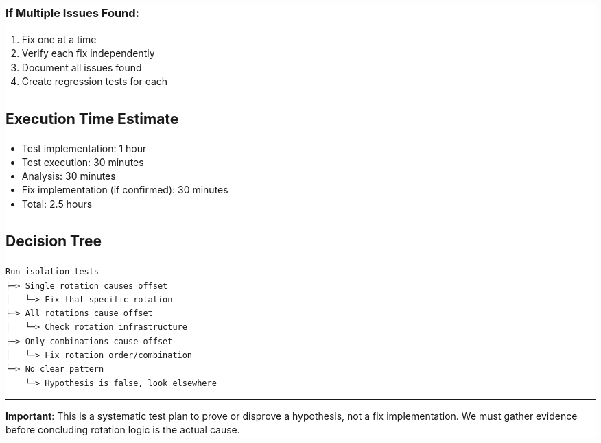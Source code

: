 ### If Multiple Issues Found:
1. Fix one at a time
2. Verify each fix independently
3. Document all issues found
4. Create regression tests for each

## Execution Time Estimate

- Test implementation: 1 hour
- Test execution: 30 minutes  
- Analysis: 30 minutes
- Fix implementation (if confirmed): 30 minutes
- Total: 2.5 hours

## Decision Tree

```
Run isolation tests
├─> Single rotation causes offset
│   └─> Fix that specific rotation
├─> All rotations cause offset  
│   └─> Check rotation infrastructure
├─> Only combinations cause offset
│   └─> Fix rotation order/combination
└─> No clear pattern
    └─> Hypothesis is false, look elsewhere
```

---

**Important**: This is a systematic test plan to prove or disprove a hypothesis, not a fix implementation. We must gather evidence before concluding rotation logic is the actual cause.
